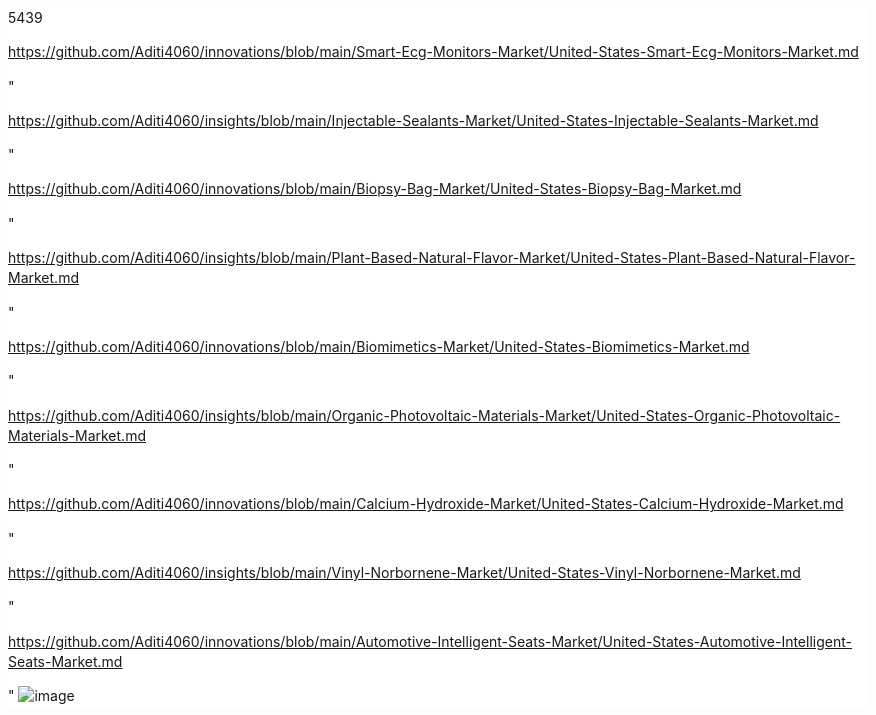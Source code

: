 5439</p><p><a href="https://github.com/Aditi4060/innovations/blob/main/Smart-Ecg-Monitors-Market/United-States-Smart-Ecg-Monitors-Market.md">https://github.com/Aditi4060/innovations/blob/main/Smart-Ecg-Monitors-Market/United-States-Smart-Ecg-Monitors-Market.md</a></p>"<p><a href="https://github.com/Aditi4060/insights/blob/main/Injectable-Sealants-Market/United-States-Injectable-Sealants-Market.md">https://github.com/Aditi4060/insights/blob/main/Injectable-Sealants-Market/United-States-Injectable-Sealants-Market.md</a></p>"<p><a href="https://github.com/Aditi4060/innovations/blob/main/Biopsy-Bag-Market/United-States-Biopsy-Bag-Market.md">https://github.com/Aditi4060/innovations/blob/main/Biopsy-Bag-Market/United-States-Biopsy-Bag-Market.md</a></p>"<p><a href="https://github.com/Aditi4060/insights/blob/main/Plant-Based-Natural-Flavor-Market/United-States-Plant-Based-Natural-Flavor-Market.md">https://github.com/Aditi4060/insights/blob/main/Plant-Based-Natural-Flavor-Market/United-States-Plant-Based-Natural-Flavor-Market.md</a></p>"<p><a href="https://github.com/Aditi4060/innovations/blob/main/Biomimetics-Market/United-States-Biomimetics-Market.md">https://github.com/Aditi4060/innovations/blob/main/Biomimetics-Market/United-States-Biomimetics-Market.md</a></p>"<p><a href="https://github.com/Aditi4060/insights/blob/main/Organic-Photovoltaic-Materials-Market/United-States-Organic-Photovoltaic-Materials-Market.md">https://github.com/Aditi4060/insights/blob/main/Organic-Photovoltaic-Materials-Market/United-States-Organic-Photovoltaic-Materials-Market.md</a></p>"<p><a href="https://github.com/Aditi4060/innovations/blob/main/Calcium-Hydroxide-Market/United-States-Calcium-Hydroxide-Market.md">https://github.com/Aditi4060/innovations/blob/main/Calcium-Hydroxide-Market/United-States-Calcium-Hydroxide-Market.md</a></p>"<p><a href="https://github.com/Aditi4060/insights/blob/main/Vinyl-Norbornene-Market/United-States-Vinyl-Norbornene-Market.md">https://github.com/Aditi4060/insights/blob/main/Vinyl-Norbornene-Market/United-States-Vinyl-Norbornene-Market.md</a></p>"<p><a href="https://github.com/Aditi4060/innovations/blob/main/Automotive-Intelligent-Seats-Market/United-States-Automotive-Intelligent-Seats-Market.md">https://github.com/Aditi4060/innovations/blob/main/Automotive-Intelligent-Seats-Market/United-States-Automotive-Intelligent-Seats-Market.md</a></p>"
![image](https://github.com/user-attachments/assets/f0aaf3d4-49df-491e-a27e-1f26b3ec43a4)
